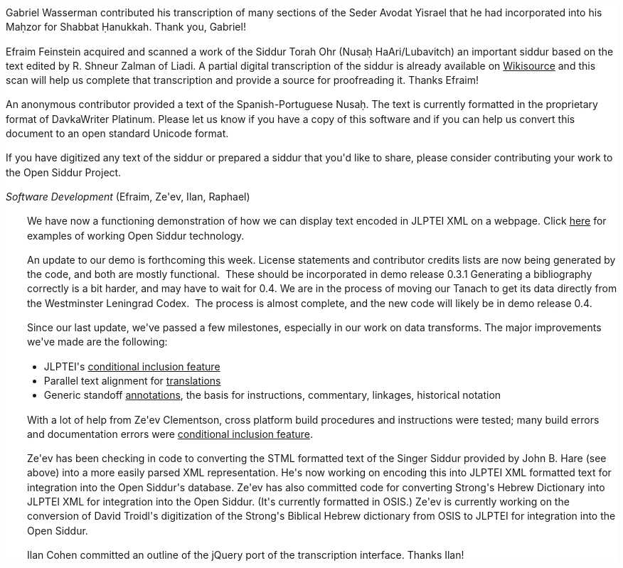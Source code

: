 Gabriel   Wasserman contributed his transcription of many sections of the Seder  Avodat Yisrael that he had incorporated into his Maḥzor for Shabbat  Ḥanukkah. Thank you, Gabriel!

Efraim Feinstein acquired and  scanned a work of the Siddur Torah Ohr  (Nusaḥ HaAri/Lubavitch) an important siddur based on the text edited by  R. Shneur Zalman of Liadi. A partial digital transcription of the siddur  is already available on <a href="http://he.wikisource.org/wiki/%D7%A1%D7%99%D7%93%D7%95%D7%A8_%D7%AA%D7%95%D7%A8%D7%94_%D7%90%D7%95%D7%A8" target="_blank">Wikisource</a> and this scan will help us complete  that transcription and provide a source for proofreading it. Thanks  Efraim!

An anonymous contributor provided a text of the  Spanish-Portuguese  Nusaḥ. The text is currently formatted in the proprietary format of  DavkaWriter Platinum. Please let us know if you have a copy of this  software and if you can help us convert this document to an open  standard Unicode format.

If you have digitized any text of the  siddur or prepared a siddur that you'd like to share, please consider  contributing your work to the Open Siddur Project.

</div>

<em>Software  Development </em>(Efraim, Ze'ev, Ilan, Raphael)

<div style="padding-left: 30px;">We have now a functioning demonstration of  how we can display text encoded in JLPTEI XML on a webpage. Click <a href="http://app.opensiddur.org" target="_blank">here</a> for examples of  working Open Siddur technology.

An update to our demo is  forthcoming this week. License statements and contributor credits lists  are now being generated by the code, and both are mostly functional.   These should be incorporated in demo release 0.3.1 Generating a  bibliography correctly is a bit harder, and may have to wait for 0.4. We  are in the process of moving our Tanach to get its data directly from  the Westminster Leningrad Codex.  The process is almost complete, and  the new code will likely be in demo release 0.4.

Since our last  update, we've passed a few milestones, especially in our work on data  transforms. The major improvements we've made are the following:
<ul>
    <li>JLPTEI's  <a href="http://web.archive.org/web/20100507124255/http://wiki.jewishliturgy.org:80/Conditionals" target="_blank">conditional  inclusion feature</a></li>
    <li>Parallel text alignment for <a href="http://web.archive.org/web/20101229095129/http://wiki.jewishliturgy.org:80/Translations" target="_blank">translations</a></li>
    <li>Generic  standoff <a href="https://github.com/opensiddur/opensiddur-client/wiki" target="_blank">annotations</a>,  the basis for instructions, commentary, linkages, historical notation</li>
</ul>
With  a lot of help from Ze'ev Clementson, cross platform build procedures  and instructions were tested; many build errors and documentation errors  were <a href="http://web.archive.org/web/20100507124255/http://wiki.jewishliturgy.org:80/Conditionals" target="_blank">conditional  inclusion feature</a>.

Ze'ev  has been checking in code to converting the STML formatted text of the  Singer Siddur provided by John B. Hare (see above) into a more easily  parsed XML representation. He's now working on encoding this into JLPTEI  XML formatted text for integration into the Open Siddur's database.  Ze'ev has also committed code for converting Strong's Hebrew Dictionary  into JLPTEI XML for integration into the Open Siddur. (It's currently  formatted in OSIS.) Ze'ev is currently working on the conversion of  David Troidl's digitization of the Strong's Biblical Hebrew dictionary  from OSIS to JLPTEI for integration into the Open Siddur.

Ilan Cohen committed an outline of the jQuery port of the transcription  interface. Thanks Ilan!
